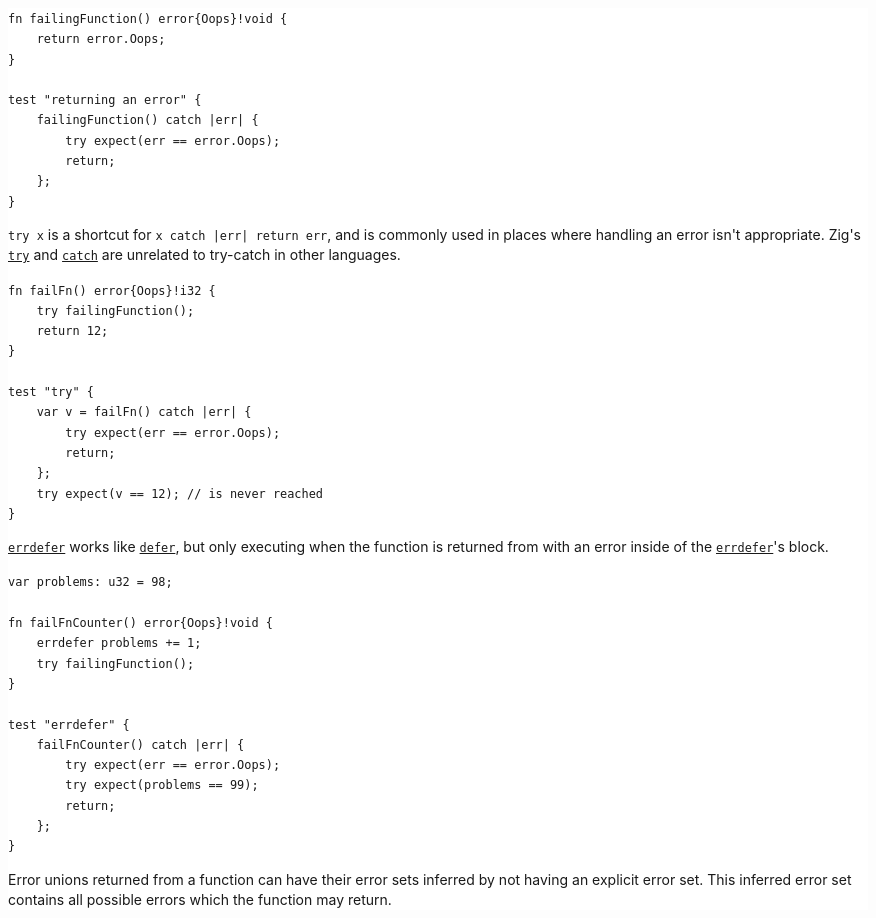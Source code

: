 ```zig
fn failingFunction() error{Oops}!void {
    return error.Oops;
}

test "returning an error" {
    failingFunction() catch |err| {
        try expect(err == error.Oops);
        return;
    };
}
```

`try x` is a shortcut for `x catch |err| return err`, and is commonly used in places where handling an error isn't appropriate. Zig's [`try`](https://ziglang.org/documentation/master/#try) and [`catch`](https://ziglang.org/documentation/master/#catch) are unrelated to try-catch in other languages.

```zig
fn failFn() error{Oops}!i32 {
    try failingFunction();
    return 12;
}

test "try" {
    var v = failFn() catch |err| {
        try expect(err == error.Oops);
        return;
    };
    try expect(v == 12); // is never reached
}
```

[`errdefer`](https://ziglang.org/documentation/master/#errdefer) works like [`defer`](https://ziglang.org/documentation/master/#defer), but only executing when the function is returned from with an error inside of the [`errdefer`](https://ziglang.org/documentation/master/#errdefer)'s block.

```zig
var problems: u32 = 98;

fn failFnCounter() error{Oops}!void {
    errdefer problems += 1;
    try failingFunction();
}

test "errdefer" {
    failFnCounter() catch |err| {
        try expect(err == error.Oops);
        try expect(problems == 99);
        return;
    };
}
```

Error unions returned from a function can have their error sets inferred by not having an explicit error set. This inferred error set contains all possible errors which the function may return.
